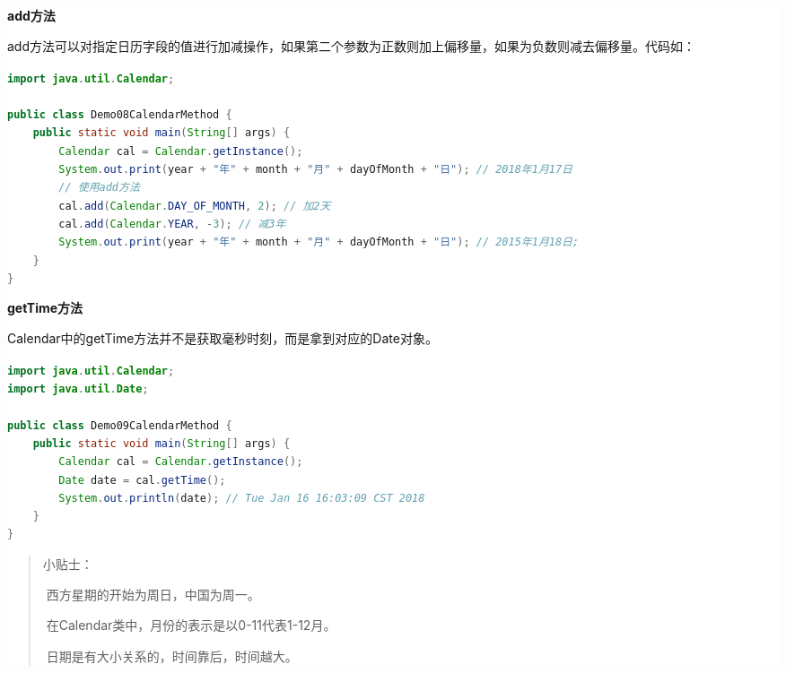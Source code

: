 **add方法**

add方法可以对指定日历字段的值进行加减操作，如果第二个参数为正数则加上偏移量，如果为负数则减去偏移量。代码如：

```java
import java.util.Calendar;

public class Demo08CalendarMethod {
    public static void main(String[] args) {
        Calendar cal = Calendar.getInstance();
        System.out.print(year + "年" + month + "月" + dayOfMonth + "日"); // 2018年1月17日
        // 使用add方法
        cal.add(Calendar.DAY_OF_MONTH, 2); // 加2天
        cal.add(Calendar.YEAR, -3); // 减3年
        System.out.print(year + "年" + month + "月" + dayOfMonth + "日"); // 2015年1月18日; 
    }
}
```

**getTime方法**

Calendar中的getTime方法并不是获取毫秒时刻，而是拿到对应的Date对象。

```java
import java.util.Calendar;
import java.util.Date;

public class Demo09CalendarMethod {
    public static void main(String[] args) {
        Calendar cal = Calendar.getInstance();
        Date date = cal.getTime();
        System.out.println(date); // Tue Jan 16 16:03:09 CST 2018
    }
}
```

> 小贴士：
>
> ​     西方星期的开始为周日，中国为周一。
>
> ​     在Calendar类中，月份的表示是以0-11代表1-12月。
>
> ​     日期是有大小关系的，时间靠后，时间越大。




















